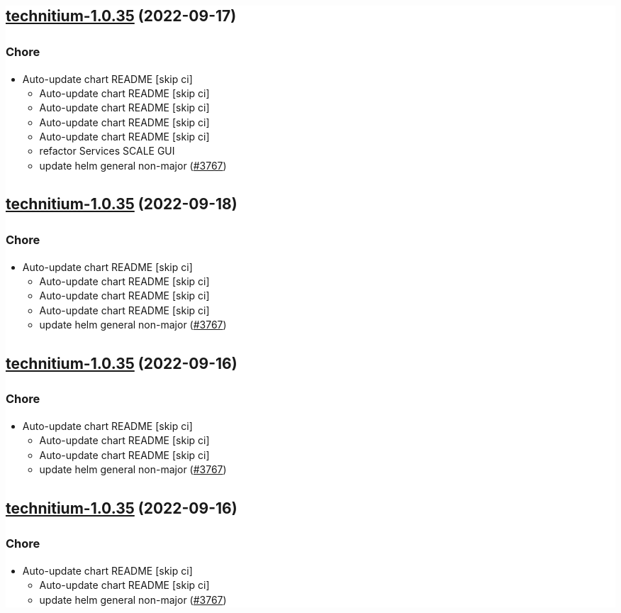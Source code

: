 


## [technitium-1.0.35](https://github.com/truecharts/charts/compare/technitium-1.0.34...technitium-1.0.35) (2022-09-17)

### Chore

- Auto-update chart README [skip ci]
  - Auto-update chart README [skip ci]
  - Auto-update chart README [skip ci]
  - Auto-update chart README [skip ci]
  - Auto-update chart README [skip ci]
  - refactor Services SCALE GUI
  - update helm general non-major ([#3767](https://github.com/truecharts/charts/issues/3767))




## [technitium-1.0.35](https://github.com/truecharts/charts/compare/technitium-1.0.34...technitium-1.0.35) (2022-09-18)

### Chore

- Auto-update chart README [skip ci]
  - Auto-update chart README [skip ci]
  - Auto-update chart README [skip ci]
  - Auto-update chart README [skip ci]
  - update helm general non-major ([#3767](https://github.com/truecharts/charts/issues/3767))




## [technitium-1.0.35](https://github.com/truecharts/charts/compare/technitium-1.0.34...technitium-1.0.35) (2022-09-16)

### Chore

- Auto-update chart README [skip ci]
  - Auto-update chart README [skip ci]
  - Auto-update chart README [skip ci]
  - update helm general non-major ([#3767](https://github.com/truecharts/charts/issues/3767))




## [technitium-1.0.35](https://github.com/truecharts/charts/compare/technitium-1.0.34...technitium-1.0.35) (2022-09-16)

### Chore

- Auto-update chart README [skip ci]
  - Auto-update chart README [skip ci]
  - update helm general non-major ([#3767](https://github.com/truecharts/charts/issues/3767))
